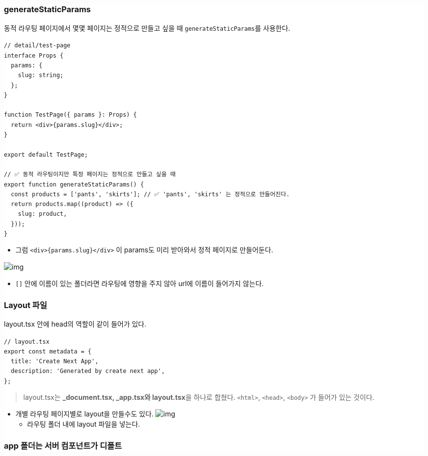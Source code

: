 ### generateStaticParams

동적 라우팅 페이지에서 몇몇 페이지는 정적으로 만들고 싶을 때 `generateStaticParams`를 사용한다.

```tsx
// detail/test-page
interface Props {
  params: {
    slug: string;
  };
}

function TestPage({ params }: Props) {
  return <div>{params.slug}</div>;
}

export default TestPage;

// ✅ 동적 라우팅이지만 특정 페이지는 정적으로 만들고 싶을 때
export function generateStaticParams() {
  const products = ['pants', 'skirts']; // ✅ 'pants', 'skirts' 는 정적으로 만들어진다.
  return products.map((product) => ({
    slug: product,
  }));
}
```

- 그럼 `<div>{params.slug}</div>` 이 params도 미리 받아와서 정적 페이지로 만들어둔다.

![img](/images/next.js/next.js/dynamic-route.png)

- `[]` 안에 이름이 있는 폴더라면 라우팅에 영향을 주지 않아 url에 이름이 들어가지 않는다.

### Layout 파일

layout.tsx 안에 head의 역할이 같이 들어가 있다.

```tsx
// layout.tsx
export const metadata = {
  title: 'Create Next App',
  description: 'Generated by create next app',
};
```

> layout.tsx는 **\_document.tsx, \_app.tsx와 layout.tsx**을 하나로 합쳤다. `<html>`, `<head>`, `<body>` 가 들어가 있는 것이다.

- 개별 라우팅 페이지별로 layout을 만들수도 있다.
  ![img](/images/next.js/next.js/dynamic-route.png)
  - 라우팅 폴더 내에 layout 파일을 넣는다.

### app 폴더는 서버 컴포넌트가 디폴트
